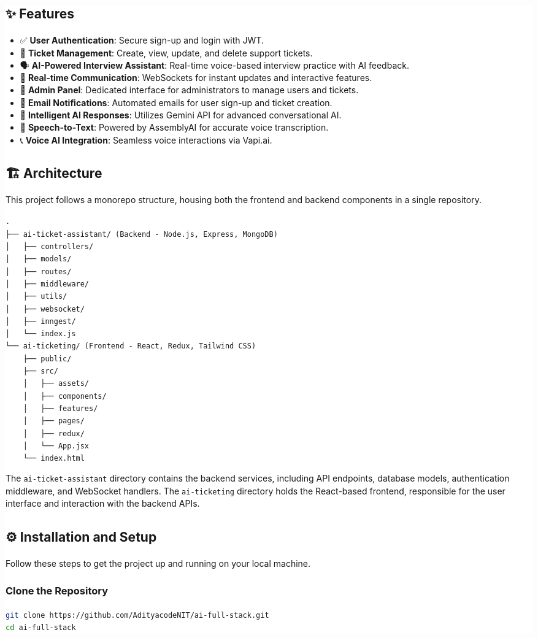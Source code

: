 ## ✨ Features

- ✅ **User Authentication**: Secure sign-up and login with JWT.
- 🎫 **Ticket Management**: Create, view, update, and delete support tickets.
- 🗣️ **AI-Powered Interview Assistant**: Real-time voice-based interview practice with AI feedback.
- 💬 **Real-time Communication**: WebSockets for instant updates and interactive features.
- 👑 **Admin Panel**: Dedicated interface for administrators to manage users and tickets.
- 📧 **Email Notifications**: Automated emails for user sign-up and ticket creation.
- 🧠 **Intelligent AI Responses**: Utilizes Gemini API for advanced conversational AI.
- 🎤 **Speech-to-Text**: Powered by AssemblyAI for accurate voice transcription.
- 📞 **Voice AI Integration**: Seamless voice interactions via Vapi.ai.

## 🏗️ Architecture

This project follows a monorepo structure, housing both the frontend and backend components in a single repository.

```
.
├── ai-ticket-assistant/ (Backend - Node.js, Express, MongoDB)
│   ├── controllers/
│   ├── models/
│   ├── routes/
│   ├── middleware/
│   ├── utils/
│   ├── websocket/
│   ├── inngest/
│   └── index.js
└── ai-ticketing/ (Frontend - React, Redux, Tailwind CSS)
    ├── public/
    ├── src/
    │   ├── assets/
    │   ├── components/
    │   ├── features/
    │   ├── pages/
    │   ├── redux/
    │   └── App.jsx
    └── index.html
```

The `ai-ticket-assistant` directory contains the backend services, including API endpoints, database models, authentication middleware, and WebSocket handlers. The `ai-ticketing` directory holds the React-based frontend, responsible for the user interface and interaction with the backend APIs.

## ⚙️ Installation and Setup

Follow these steps to get the project up and running on your local machine.

### Clone the Repository

```bash
git clone https://github.com/AdityacodeNIT/ai-full-stack.git
cd ai-full-stack
```
